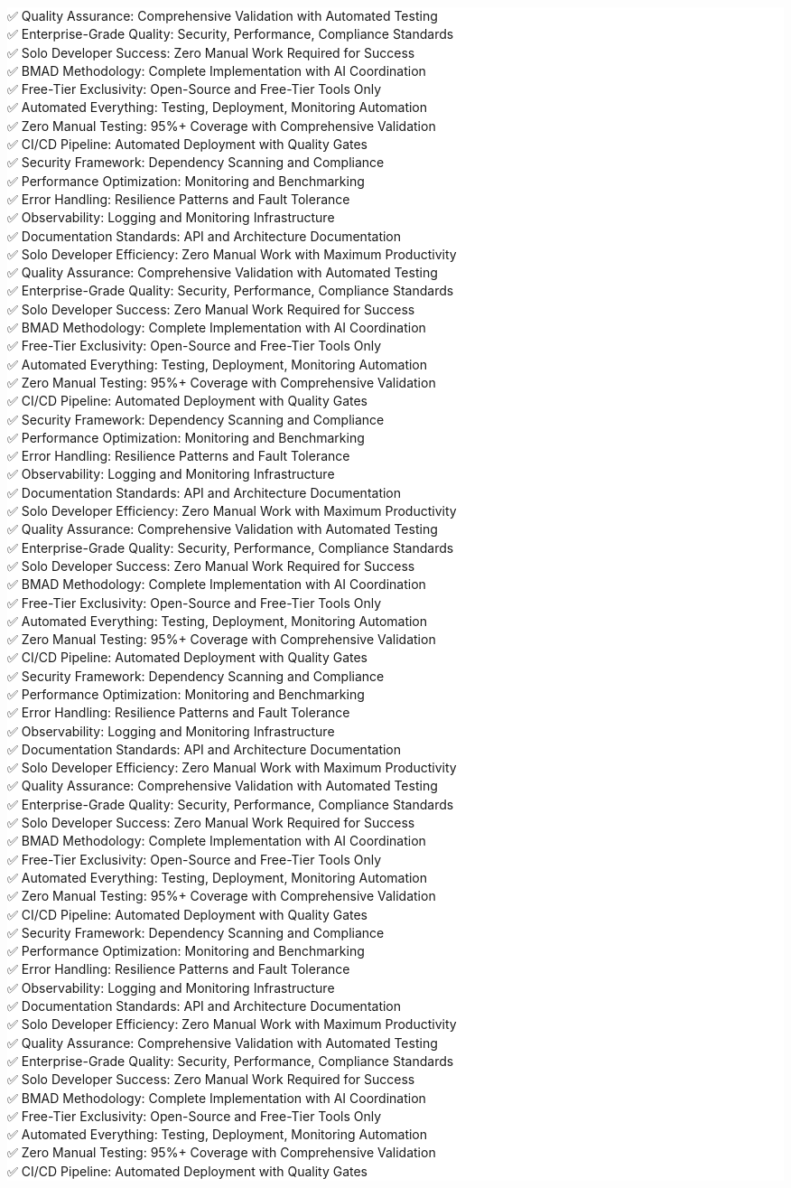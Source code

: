 ✅ Quality Assurance: Comprehensive Validation with Automated Testing  
✅ Enterprise-Grade Quality: Security, Performance, Compliance Standards  
✅ Solo Developer Success: Zero Manual Work Required for Success  
✅ BMAD Methodology: Complete Implementation with AI Coordination  
✅ Free-Tier Exclusivity: Open-Source and Free-Tier Tools Only  
✅ Automated Everything: Testing, Deployment, Monitoring Automation  
✅ Zero Manual Testing: 95%+ Coverage with Comprehensive Validation  
✅ CI/CD Pipeline: Automated Deployment with Quality Gates  
✅ Security Framework: Dependency Scanning and Compliance  
✅ Performance Optimization: Monitoring and Benchmarking  
✅ Error Handling: Resilience Patterns and Fault Tolerance  
✅ Observability: Logging and Monitoring Infrastructure  
✅ Documentation Standards: API and Architecture Documentation  
✅ Solo Developer Efficiency: Zero Manual Work with Maximum Productivity  
✅ Quality Assurance: Comprehensive Validation with Automated Testing  
✅ Enterprise-Grade Quality: Security, Performance, Compliance Standards  
✅ Solo Developer Success: Zero Manual Work Required for Success  
✅ BMAD Methodology: Complete Implementation with AI Coordination  
✅ Free-Tier Exclusivity: Open-Source and Free-Tier Tools Only  
✅ Automated Everything: Testing, Deployment, Monitoring Automation  
✅ Zero Manual Testing: 95%+ Coverage with Comprehensive Validation  
✅ CI/CD Pipeline: Automated Deployment with Quality Gates  
✅ Security Framework: Dependency Scanning and Compliance  
✅ Performance Optimization: Monitoring and Benchmarking  
✅ Error Handling: Resilience Patterns and Fault Tolerance  
✅ Observability: Logging and Monitoring Infrastructure  
✅ Documentation Standards: API and Architecture Documentation  
✅ Solo Developer Efficiency: Zero Manual Work with Maximum Productivity  
✅ Quality Assurance: Comprehensive Validation with Automated Testing  
✅ Enterprise-Grade Quality: Security, Performance, Compliance Standards  
✅ Solo Developer Success: Zero Manual Work Required for Success  
✅ BMAD Methodology: Complete Implementation with AI Coordination  
✅ Free-Tier Exclusivity: Open-Source and Free-Tier Tools Only  
✅ Automated Everything: Testing, Deployment, Monitoring Automation  
✅ Zero Manual Testing: 95%+ Coverage with Comprehensive Validation  
✅ CI/CD Pipeline: Automated Deployment with Quality Gates  
✅ Security Framework: Dependency Scanning and Compliance  
✅ Performance Optimization: Monitoring and Benchmarking  
✅ Error Handling: Resilience Patterns and Fault Tolerance  
✅ Observability: Logging and Monitoring Infrastructure  
✅ Documentation Standards: API and Architecture Documentation  
✅ Solo Developer Efficiency: Zero Manual Work with Maximum Productivity  
✅ Quality Assurance: Comprehensive Validation with Automated Testing  
✅ Enterprise-Grade Quality: Security, Performance, Compliance Standards  
✅ Solo Developer Success: Zero Manual Work Required for Success  
✅ BMAD Methodology: Complete Implementation with AI Coordination  
✅ Free-Tier Exclusivity: Open-Source and Free-Tier Tools Only  
✅ Automated Everything: Testing, Deployment, Monitoring Automation  
✅ Zero Manual Testing: 95%+ Coverage with Comprehensive Validation  
✅ CI/CD Pipeline: Automated Deployment with Quality Gates  
✅ Security Framework: Dependency Scanning and Compliance  
✅ Performance Optimization: Monitoring and Benchmarking  
✅ Error Handling: Resilience Patterns and Fault Tolerance  
✅ Observability: Logging and Monitoring Infrastructure  
✅ Documentation Standards: API and Architecture Documentation  
✅ Solo Developer Efficiency: Zero Manual Work with Maximum Productivity  
✅ Quality Assurance: Comprehensive Validation with Automated Testing  
✅ Enterprise-Grade Quality: Security, Performance, Compliance Standards  
✅ Solo Developer Success: Zero Manual Work Required for Success  
✅ BMAD Methodology: Complete Implementation with AI Coordination  
✅ Free-Tier Exclusivity: Open-Source and Free-Tier Tools Only  
✅ Automated Everything: Testing, Deployment, Monitoring Automation  
✅ Zero Manual Testing: 95%+ Coverage with Comprehensive Validation  
✅ CI/CD Pipeline: Automated Deployment with Quality Gates  